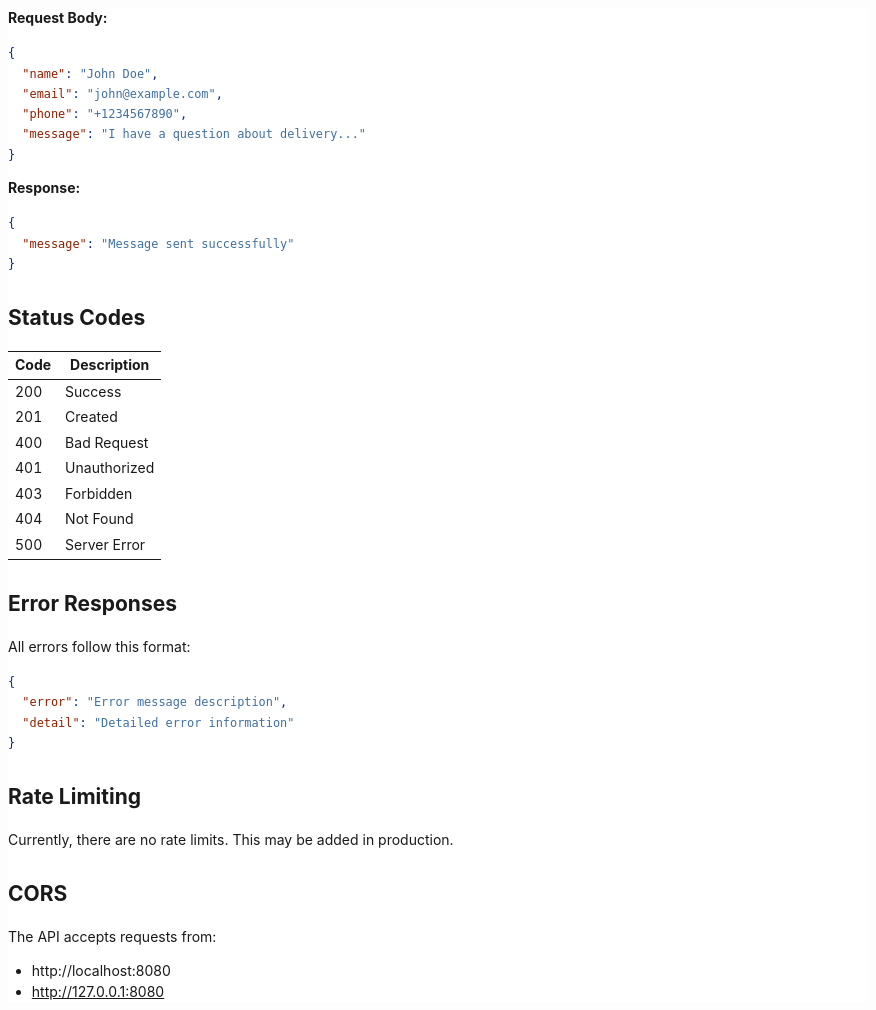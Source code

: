 **Request Body:**
```json
{
  "name": "John Doe",
  "email": "john@example.com",
  "phone": "+1234567890",
  "message": "I have a question about delivery..."
}
```

**Response:**
```json
{
  "message": "Message sent successfully"
}
```

## Status Codes

| Code | Description |
|------|-------------|
| 200 | Success |
| 201 | Created |
| 400 | Bad Request |
| 401 | Unauthorized |
| 403 | Forbidden |
| 404 | Not Found |
| 500 | Server Error |

## Error Responses

All errors follow this format:

```json
{
  "error": "Error message description",
  "detail": "Detailed error information"
}
```

## Rate Limiting

Currently, there are no rate limits. This may be added in production.

## CORS

The API accepts requests from:
- http://localhost:8080
- http://127.0.0.1:8080
